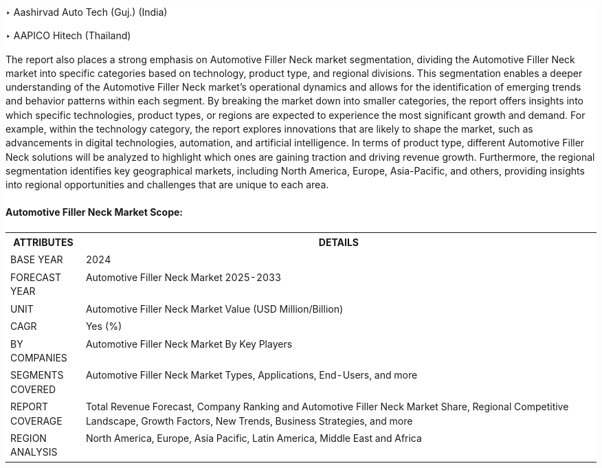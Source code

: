 ‣ Aashirvad Auto Tech (Guj.) (India)

‣ AAPICO Hitech (Thailand)

The report also places a strong emphasis on Automotive Filler Neck market segmentation, dividing the Automotive Filler Neck market into specific categories based on technology, product type, and regional divisions. This segmentation enables a deeper understanding of the Automotive Filler Neck market’s operational dynamics and allows for the identification of emerging trends and behavior patterns within each segment. By breaking the market down into smaller categories, the report offers insights into which specific technologies, product types, or regions are expected to experience the most significant growth and demand. For example, within the technology category, the report explores innovations that are likely to shape the market, such as advancements in digital technologies, automation, and artificial intelligence. In terms of product type, different Automotive Filler Neck solutions will be analyzed to highlight which ones are gaining traction and driving revenue growth. Furthermore, the regional segmentation identifies key geographical markets, including North America, Europe, Asia-Pacific, and others, providing insights into regional opportunities and challenges that are unique to each area.

<h4>Automotive Filler Neck Market Scope:</h4>
<table>
<tr>
<th>ATTRIBUTES</th>
<th>DETAILS</th>
</tr>
<tr>
<td>BASE YEAR</td>
<td>2024</td>
</tr>
<tr>
<td>FORECAST YEAR</td>
<td>Automotive Filler Neck Market 2025-2033</td>
</tr>
<tr>
<td>UNIT</td>
<td>Automotive Filler Neck Market Value (USD Million/Billion)</td>
<tr>
<td>CAGR</td>
<td>Yes (%)</td>
</tr>
</tr>
<tr>
<td>BY COMPANIES</td>
<td>Automotive Filler Neck Market By Key Players</td>
</tr>
<tr>
<td>SEGMENTS COVERED</td>
<td>Automotive Filler Neck Market Types, Applications, End-Users, and more</td>
</tr>
<tr>
<td>REPORT COVERAGE</td>
<td>Total Revenue Forecast, Company Ranking and Automotive Filler Neck Market Share, Regional Competitive Landscape, Growth Factors, New Trends, Business Strategies, and more</td>
</tr>
<tr>
<td>REGION ANALYSIS</td>
<td>North America, Europe, Asia Pacific, Latin America, Middle East and Africa</td>
</tr>
</table>
